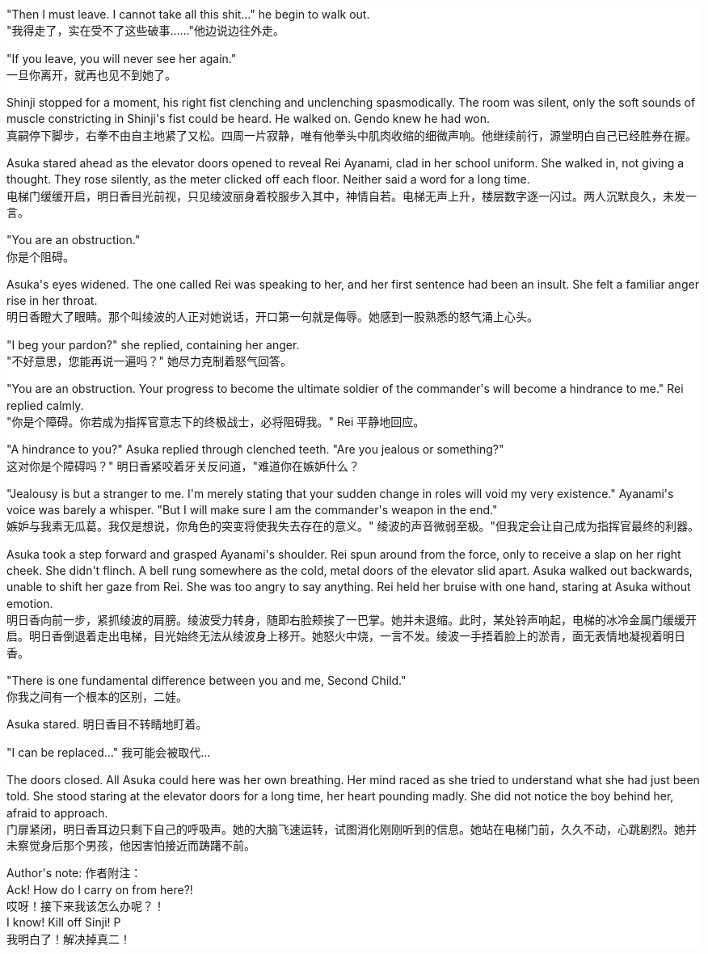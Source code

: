 "Then I must leave. I cannot take all this shit…" he begin to walk out.  
"我得走了，实在受不了这些破事……"他边说边往外走。

"If you leave, you will never see her again."  
一旦你离开，就再也见不到她了。

Shinji stopped for a moment, his right fist clenching and unclenching spasmodically. The room was silent, only the soft sounds of muscle constricting in Shinji's fist could be heard. He walked on. Gendo knew he had won.  
真嗣停下脚步，右拳不由自主地紧了又松。四周一片寂静，唯有他拳头中肌肉收缩的细微声响。他继续前行，源堂明白自己已经胜券在握。

Asuka stared ahead as the elevator doors opened to reveal Rei Ayanami, clad in her school uniform. She walked in, not giving a thought. They rose silently, as the meter clicked off each floor. Neither said a word for a long time.  
电梯门缓缓开启，明日香目光前视，只见绫波丽身着校服步入其中，神情自若。电梯无声上升，楼层数字逐一闪过。两人沉默良久，未发一言。

"You are an obstruction."  
你是个阻碍。

Asuka's eyes widened. The one called Rei was speaking to her, and her first sentence had been an insult. She felt a familiar anger rise in her throat.  
明日香瞪大了眼睛。那个叫绫波的人正对她说话，开口第一句就是侮辱。她感到一股熟悉的怒气涌上心头。

"I beg your pardon?" she replied, containing her anger.  
"不好意思，您能再说一遍吗？" 她尽力克制着怒气回答。

"You are an obstruction. Your progress to become the ultimate soldier of the commander's will become a hindrance to me." Rei replied calmly.  
"你是个障碍。你若成为指挥官意志下的终极战士，必将阻碍我。" Rei 平静地回应。

"A hindrance to you?" Asuka replied through clenched teeth. "Are you jealous or something?"  
这对你是个障碍吗？" 明日香紧咬着牙关反问道，"难道你在嫉妒什么？

"Jealousy is but a stranger to me. I'm merely stating that your sudden change in roles will void my very existence." Ayanami's voice was barely a whisper. "But I will make sure I am the commander's weapon in the end."  
嫉妒与我素无瓜葛。我仅是想说，你角色的突变将使我失去存在的意义。" 绫波的声音微弱至极。"但我定会让自己成为指挥官最终的利器。

Asuka took a step forward and grasped Ayanami's shoulder. Rei spun around from the force, only to receive a slap on her right cheek. She didn't flinch. A bell rung somewhere as the cold, metal doors of the elevator slid apart. Asuka walked out backwards, unable to shift her gaze from Rei. She was too angry to say anything. Rei held her bruise with one hand, staring at Asuka without emotion.  
明日香向前一步，紧抓绫波的肩膀。绫波受力转身，随即右脸颊挨了一巴掌。她并未退缩。此时，某处铃声响起，电梯的冰冷金属门缓缓开启。明日香倒退着走出电梯，目光始终无法从绫波身上移开。她怒火中烧，一言不发。绫波一手捂着脸上的淤青，面无表情地凝视着明日香。

"There is one fundamental difference between you and me, Second Child."  
你我之间有一个根本的区别，二娃。

Asuka stared. 明日香目不转睛地盯着。

"I can be replaced…" 我可能会被取代…

The doors closed. All Asuka could here was her own breathing. Her mind raced as she tried to understand what she had just been told. She stood staring at the elevator doors for a long time, her heart pounding madly. She did not notice the boy behind her, afraid to approach.  
门扉紧闭，明日香耳边只剩下自己的呼吸声。她的大脑飞速运转，试图消化刚刚听到的信息。她站在电梯门前，久久不动，心跳剧烈。她并未察觉身后那个男孩，他因害怕接近而踌躇不前。

Author's note: 作者附注：  
Ack! How do I carry on from here?!  
哎呀！接下来我该怎么办呢？！  
I know! Kill off Sinji! P  
我明白了！解决掉真二！